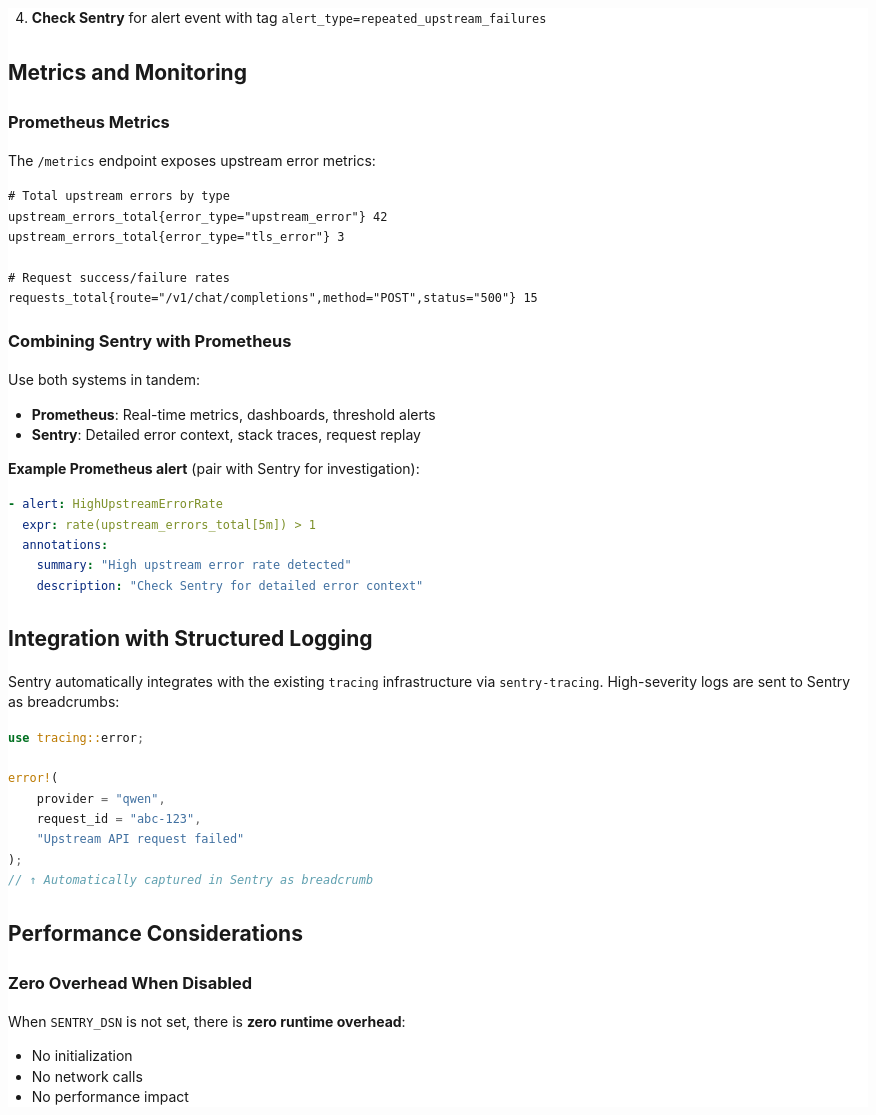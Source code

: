 4. **Check Sentry** for alert event with tag `alert_type=repeated_upstream_failures`

## Metrics and Monitoring

### Prometheus Metrics

The `/metrics` endpoint exposes upstream error metrics:

```prometheus
# Total upstream errors by type
upstream_errors_total{error_type="upstream_error"} 42
upstream_errors_total{error_type="tls_error"} 3

# Request success/failure rates
requests_total{route="/v1/chat/completions",method="POST",status="500"} 15
```

### Combining Sentry with Prometheus

Use both systems in tandem:
- **Prometheus**: Real-time metrics, dashboards, threshold alerts
- **Sentry**: Detailed error context, stack traces, request replay

**Example Prometheus alert** (pair with Sentry for investigation):
```yaml
- alert: HighUpstreamErrorRate
  expr: rate(upstream_errors_total[5m]) > 1
  annotations:
    summary: "High upstream error rate detected"
    description: "Check Sentry for detailed error context"
```

## Integration with Structured Logging

Sentry automatically integrates with the existing `tracing` infrastructure via `sentry-tracing`. High-severity logs are sent to Sentry as breadcrumbs:

```rust
use tracing::error;

error!(
    provider = "qwen",
    request_id = "abc-123",
    "Upstream API request failed"
);
// ↑ Automatically captured in Sentry as breadcrumb
```

## Performance Considerations

### Zero Overhead When Disabled
When `SENTRY_DSN` is not set, there is **zero runtime overhead**:
- No initialization
- No network calls
- No performance impact
